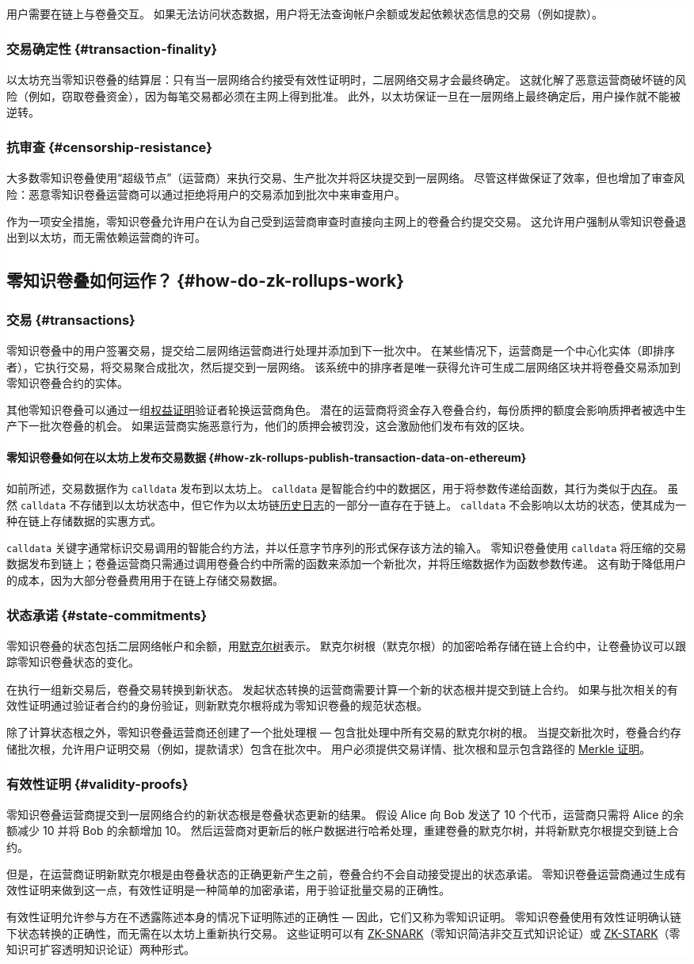 用户需要在链上与卷叠交互。 如果无法访问状态数据，用户将无法查询帐户余额或发起依赖状态信息的交易（例如提款）。

### 交易确定性 {#transaction-finality}

以太坊充当零知识卷叠的结算层：只有当一层网络合约接受有效性证明时，二层网络交易才会最终确定。 这就化解了恶意运营商破坏链的风险（例如，窃取卷叠资金），因为每笔交易都必须在主网上得到批准。 此外，以太坊保证一旦在一层网络上最终确定后，用户操作就不能被逆转。

### 抗审查 {#censorship-resistance}

大多数零知识卷叠使用“超级节点”（运营商）来执行交易、生产批次并将区块提交到一层网络。 尽管这样做保证了效率，但也增加了审查风险：恶意零知识卷叠运营商可以通过拒绝将用户的交易添加到批次中来审查用户。

作为一项安全措施，零知识卷叠允许用户在认为自己受到运营商审查时直接向主网上的卷叠合约提交交易。 这允许用户强制从零知识卷叠退出到以太坊，而无需依赖运营商的许可。

## 零知识卷叠如何运作？ {#how-do-zk-rollups-work}

### 交易 {#transactions}

零知识卷叠中的用户签署交易，提交给二层网络运营商进行处理并添加到下一批次中。 在某些情况下，运营商是一个中心化实体（即排序者），它执行交易，将交易聚合成批次，然后提交到一层网络。 该系统中的排序者是唯一获得允许可生成二层网络区块并将卷叠交易添加到零知识卷叠合约的实体。

其他零知识卷叠可以通过一组[权益证明](/developers/docs/consensus-mechanisms/pos/)验证者轮换运营商角色。 潜在的运营商将资金存入卷叠合约，每份质押的额度会影响质押者被选中生产下一批次卷叠的机会。 如果运营商实施恶意行为，他们的质押会被罚没，这会激励他们发布有效的区块。

#### 零知识卷叠如何在以太坊上发布交易数据 {#how-zk-rollups-publish-transaction-data-on-ethereum}

如前所述，交易数据作为 `calldata` 发布到以太坊上。 `calldata` 是智能合约中的数据区，用于将参数传递给函数，其行为类似于[内存](/developers/docs/smart-contracts/anatomy/#memory)。 虽然 `calldata` 不存储到以太坊状态中，但它作为以太坊链[历史日志](https://docs.soliditylang.org/en/latest/introduction-to-smart-contracts.html?highlight=memory#logs)的一部分一直存在于链上。 `calldata` 不会影响以太坊的状态，使其成为一种在链上存储数据的实惠方式。

`calldata` 关键字通常标识交易调用的智能合约方法，并以任意字节序列的形式保存该方法的输入。 零知识卷叠使用 `calldata` 将压缩的交易数据发布到链上；卷叠运营商只需通过调用卷叠合约中所需的函数来添加一个新批次，并将压缩数据作为函数参数传递。 这有助于降低用户的成本，因为大部分卷叠费用用于在链上存储交易数据。

### 状态承诺 {#state-commitments}

零知识卷叠的状态包括二层网络帐户和余额，用[默克尔树](/whitepaper/#merkle-trees)表示。 默克尔树根（默克尔根）的加密哈希存储在链上合约中，让卷叠协议可以跟踪零知识卷叠状态的变化。

在执行一组新交易后，卷叠交易转换到新状态。 发起状态转换的运营商需要计算一个新的状态根并提交到链上合约。 如果与批次相关的有效性证明通过验证者合约的身份验证，则新默克尔根将成为零知识卷叠的规范状态根。

除了计算状态根之外，零知识卷叠运营商还创建了一个批处理根 — 包含批处理中所有交易的默克尔树的根。 当提交新批次时，卷叠合约存储批次根，允许用户证明交易（例如，提款请求）包含在批次中。 用户必须提供交易详情、批次根和显示包含路径的 [Merkle 证明](/developers/tutorials/merkle-proofs-for-offline-data-integrity/)。

### 有效性证明 {#validity-proofs}

零知识卷叠运营商提交到一层网络合约的新状态根是卷叠状态更新的结果。 假设 Alice 向 Bob 发送了 10 个代币，运营商只需将 Alice 的余额减少 10 并将 Bob 的余额增加 10。 然后运营商对更新后的帐户数据进行哈希处理，重建卷叠的默克尔树，并将新默克尔根提交到链上合约。

但是，在运营商证明新默克尔根是由卷叠状态的正确更新产生之前，卷叠合约不会自动接受提出的状态承诺。 零知识卷叠运营商通过生成有效性证明来做到这一点，有效性证明是一种简单的加密承诺，用于验证批量交易的正确性。

有效性证明允许参与方在不透露陈述本身的情况下证明陈述的正确性 — 因此，它们又称为零知识证明。 零知识卷叠使用有效性证明确认链下状态转换的正确性，而无需在以太坊上重新执行交易。 这些证明可以有 [ZK-SNARK](https://arxiv.org/abs/2202.06877)（零知识简洁非交互式知识论证）或 [ZK-STARK](https://eprint.iacr.org/2018/046)（零知识可扩容透明知识论证）两种形式。
